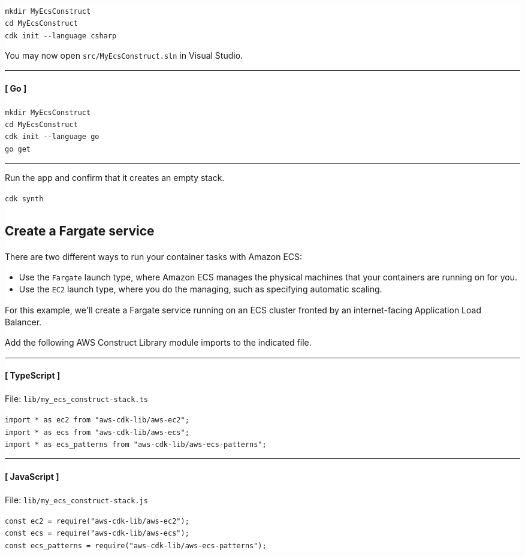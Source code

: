 ```
mkdir MyEcsConstruct
cd MyEcsConstruct
cdk init --language csharp
```

You may now open `src/MyEcsConstruct.sln` in Visual Studio\.

------

#### [ Go ]

```
mkdir MyEcsConstruct
cd MyEcsConstruct
cdk init --language go
go get
```

------

Run the app and confirm that it creates an empty stack\.

```
cdk synth
```

## Create a Fargate service<a name="ecs_example_create_fargate_service"></a>

There are two different ways to run your container tasks with Amazon ECS:
+ Use the `Fargate` launch type, where Amazon ECS manages the physical machines that your containers are running on for you\.
+ Use the `EC2` launch type, where you do the managing, such as specifying automatic scaling\.

For this example, we'll create a Fargate service running on an ECS cluster fronted by an internet\-facing Application Load Balancer\.

Add the following AWS Construct Library module imports to the indicated file\.

------
#### [ TypeScript ]

File: `lib/my_ecs_construct-stack.ts`

```
import * as ec2 from "aws-cdk-lib/aws-ec2";
import * as ecs from "aws-cdk-lib/aws-ecs";
import * as ecs_patterns from "aws-cdk-lib/aws-ecs-patterns";
```

------
#### [ JavaScript ]

File: `lib/my_ecs_construct-stack.js`

```
const ec2 = require("aws-cdk-lib/aws-ec2");
const ecs = require("aws-cdk-lib/aws-ecs");
const ecs_patterns = require("aws-cdk-lib/aws-ecs-patterns");
```
